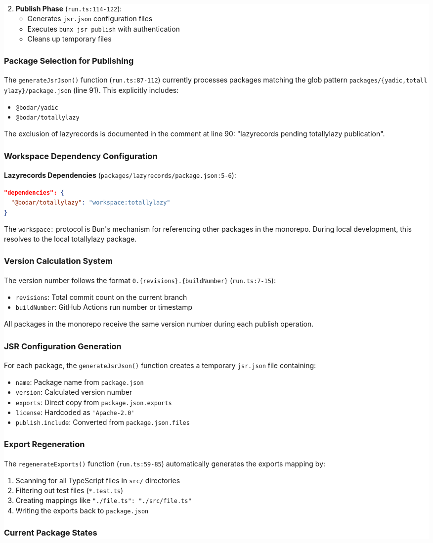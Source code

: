 2. **Publish Phase** (`run.ts:114-122`):
   - Generates `jsr.json` configuration files
   - Executes `bunx jsr publish` with authentication
   - Cleans up temporary files

### Package Selection for Publishing

The `generateJsrJson()` function (`run.ts:87-112`) currently processes packages matching the glob pattern `packages/{yadic,totallylazy}/package.json` (line 91). This explicitly includes:
- `@bodar/yadic`
- `@bodar/totallylazy`

The exclusion of lazyrecords is documented in the comment at line 90: "lazyrecords pending totallylazy publication".

### Workspace Dependency Configuration

**Lazyrecords Dependencies** (`packages/lazyrecords/package.json:5-6`):
```json
"dependencies": {
  "@bodar/totallylazy": "workspace:totallylazy"
}
```

The `workspace:` protocol is Bun's mechanism for referencing other packages in the monorepo. During local development, this resolves to the local totallylazy package.

### Version Calculation System

The version number follows the format `0.{revisions}.{buildNumber}` (`run.ts:7-15`):
- `revisions`: Total commit count on the current branch
- `buildNumber`: GitHub Actions run number or timestamp

All packages in the monorepo receive the same version number during each publish operation.

### JSR Configuration Generation

For each package, the `generateJsrJson()` function creates a temporary `jsr.json` file containing:
- `name`: Package name from `package.json`
- `version`: Calculated version number
- `exports`: Direct copy from `package.json.exports`
- `license`: Hardcoded as `'Apache-2.0'`
- `publish.include`: Converted from `package.json.files`

### Export Regeneration

The `regenerateExports()` function (`run.ts:59-85`) automatically generates the exports mapping by:
1. Scanning for all TypeScript files in `src/` directories
2. Filtering out test files (`*.test.ts`)
3. Creating mappings like `"./file.ts": "./src/file.ts"`
4. Writing the exports back to `package.json`

### Current Package States
